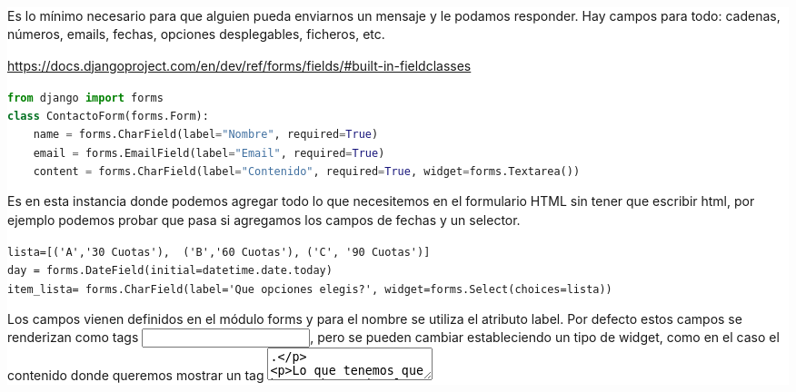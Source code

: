 Es lo mínimo necesario para que alguien pueda enviarnos un mensaje y le podamos responder. Hay campos para todo: cadenas, números, emails, fechas, opciones desplegables, ficheros, etc.

https://docs.djangoproject.com/en/dev/ref/forms/fields/#built-in-fieldclasses

```python
from django import forms
class ContactoForm(forms.Form):
    name = forms.CharField(label="Nombre", required=True)
    email = forms.EmailField(label="Email", required=True)
    content = forms.CharField(label="Contenido", required=True, widget=forms.Textarea())
```

Es en esta instancia donde podemos agregar todo lo que necesitemos en el formulario HTML sin tener que escribir html, por ejemplo podemos probar que pasa si agregamos los campos de fechas y un selector.

```
lista=[('A','30 Cuotas'),  ('B','60 Cuotas'), ('C', '90 Cuotas')]
day = forms.DateField(initial=datetime.date.today)
item_lista= forms.CharField(label='Que opciones elegis?', widget=forms.Select(choices=lista))
```


Los campos vienen definidos en el módulo forms y para el nombre se utiliza el atributo label. Por defecto estos campos se renderizan como tags <input>, pero se pueden cambiar estableciendo un tipo de widget, como en el caso el contenido donde queremos mostrar un tag <textarea>.

    
Lo que tenemos que hacer ahora, igual que en el modelo, crear una instancia de este formulario en la vista y enviarla al template,

```python
from django.shortcuts import render
from .forms import ContactoForm

def contact(request):
    contact_form = ContactoForm
    return render(request, "contact/contact.html", {'form':contact_form})
```
    
Todavia no vemos ningun formulario, para eso tenemos que agregar en el templete el formulario que acabamos de crear.

## Agregamos el form al template de contacto:    
    
En el template de `contact.html` ingresamos el formulario creado, con el 'template tag' form, en este caso lo ponemos dentro de una tabla, podría ser una lista o párrafo.
    
    
```html
{% block content %}
<div class="row"> 
    <div class="col-lg-8 col-md-10 mx-auto">
      <!-- Formulario de contacto-->
        <form action="" method="POST">
        <div class="form-group">
            
          <table>
            {{form.as_p}}
          </table>
            
          <input type="submit" value="Enviar" />
            
        </div>
    
        </form>
    <!--{{request.POST}}-->
    </div>
</div>
```